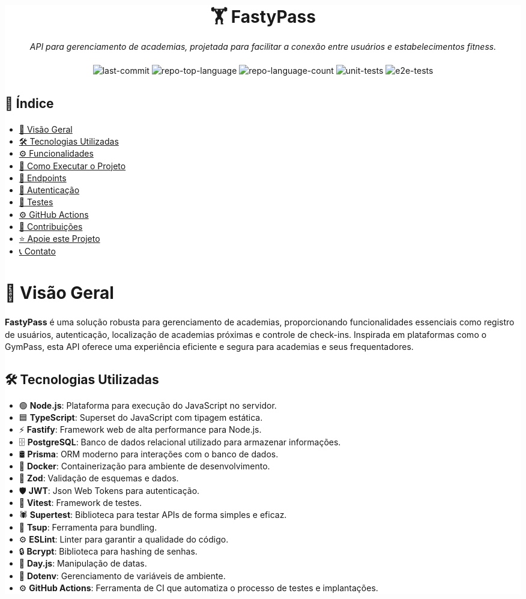 <h1 align="center">🏋️ FastyPass</h1>

<p align="center"><i>API para gerenciamento de academias, projetada para facilitar a conexão entre usuários e estabelecimentos fitness.</i>
  <br/><br/>
  <img src="https://img.shields.io/github/last-commit/joschonarth/fastypass-api?style=default&logo=git&logoColor=white&color=0080ff&labelColor=2f363d" alt="last-commit">
	<img src="https://img.shields.io/github/languages/top/joschonarth/fastypass-api?style=default&color=0080ff&labelColor=2f363d" alt="repo-top-language">
	<img src="https://img.shields.io/github/languages/count/joschonarth/fastypass-api?style=default&color=0080ff&labelColor=2f363d" alt="repo-language-count">
  <img src="https://github.com/joschonarth/fastypass-api/actions/workflows/run-unit-tests.yml/badge.svg?style=for-the-badge&color=a277ff&labelColor=1C1E26" alt="unit-tests">
  <img src="https://github.com/joschonarth/fastypass-api/actions/workflows/run-e2e-tests.yml/badge.svg?style=for-the-badge&color=a277ff&labelColor=1C1E26" alt="e2e-tests">
</p>

## 📑 Índice

- [👀 Visão Geral](#-visão-geral)
- [🛠️ Tecnologias Utilizadas](#️-tecnologias-utilizadas)
- [⚙️ Funcionalidades](#️-funcionalidades)
- [🚀 Como Executar o Projeto](#-como-executar-o-projeto)
- [🔗 Endpoints](#-endpoints)
- [🔐 Autenticação](#-autenticação)
- [🧪 Testes](#-testes)
- [⚙️ GitHub Actions](#️-github-actions)
- [🤝 Contribuições](#-contribuições)
- [⭐ Apoie este Projeto](#-apoie-este-projeto)
- [📞 Contato](#-contato)

# 👀 Visão Geral

**FastyPass** é uma solução robusta para gerenciamento de academias, proporcionando funcionalidades essenciais como registro de usuários, autenticação, localização de academias próximas e controle de check-ins. Inspirada em plataformas como o GymPass, esta API oferece uma experiência eficiente e segura para academias e seus frequentadores.

## 🛠️ Tecnologias Utilizadas

- 🟢 **Node.js**: Plataforma para execução do JavaScript no servidor.
- 🟦 **TypeScript**: Superset do JavaScript com tipagem estática.
- ⚡ **Fastify**: Framework web de alta performance para Node.js.
- 🗄️ **PostgreSQL**: Banco de dados relacional utilizado para armazenar informações.
- 🛢️ **Prisma**: ORM moderno para interações com o banco de dados.
- 🐳 **Docker**: Containerização para ambiente de desenvolvimento.
- 💎 **Zod**: Validação de esquemas e dados.
- 🛡️ **JWT**: Json Web Tokens para autenticação.
- 🧪 **Vitest**: Framework de testes.
- 🕷️ **Supertest**: Biblioteca para testar APIs de forma simples e eficaz.
- 🔨 **Tsup**: Ferramenta para bundling.
- ⚙️ **ESLint**: Linter para garantir a qualidade do código.
- 🔒 **Bcrypt**: Biblioteca para hashing de senhas.
- 📅 **Day.js**: Manipulação de datas.
- 🌱 **Dotenv**: Gerenciamento de variáveis de ambiente.
- ⚙️ **GitHub Actions**: Ferramenta de CI que automatiza o processo de testes e implantações.

